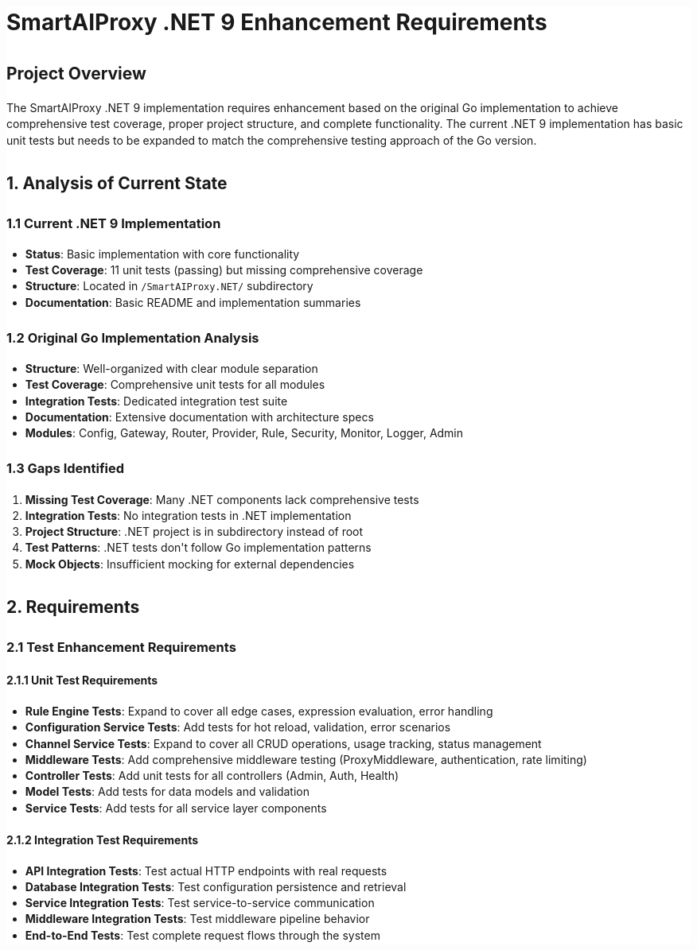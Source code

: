 # SmartAIProxy .NET 9 Enhancement Requirements

## Project Overview

The SmartAIProxy .NET 9 implementation requires enhancement based on the original Go implementation to achieve comprehensive test coverage, proper project structure, and complete functionality. The current .NET 9 implementation has basic unit tests but needs to be expanded to match the comprehensive testing approach of the Go version.

## 1. Analysis of Current State

### 1.1 Current .NET 9 Implementation
- **Status**: Basic implementation with core functionality
- **Test Coverage**: 11 unit tests (passing) but missing comprehensive coverage
- **Structure**: Located in `/SmartAIProxy.NET/` subdirectory
- **Documentation**: Basic README and implementation summaries

### 1.2 Original Go Implementation Analysis
- **Structure**: Well-organized with clear module separation
- **Test Coverage**: Comprehensive unit tests for all modules
- **Integration Tests**: Dedicated integration test suite
- **Documentation**: Extensive documentation with architecture specs
- **Modules**: Config, Gateway, Router, Provider, Rule, Security, Monitor, Logger, Admin

### 1.3 Gaps Identified
1. **Missing Test Coverage**: Many .NET components lack comprehensive tests
2. **Integration Tests**: No integration tests in .NET implementation
3. **Project Structure**: .NET project is in subdirectory instead of root
4. **Test Patterns**: .NET tests don't follow Go implementation patterns
5. **Mock Objects**: Insufficient mocking for external dependencies

## 2. Requirements

### 2.1 Test Enhancement Requirements

#### 2.1.1 Unit Test Requirements
- **Rule Engine Tests**: Expand to cover all edge cases, expression evaluation, error handling
- **Configuration Service Tests**: Add tests for hot reload, validation, error scenarios
- **Channel Service Tests**: Expand to cover all CRUD operations, usage tracking, status management
- **Middleware Tests**: Add comprehensive middleware testing (ProxyMiddleware, authentication, rate limiting)
- **Controller Tests**: Add unit tests for all controllers (Admin, Auth, Health)
- **Model Tests**: Add tests for data models and validation
- **Service Tests**: Add tests for all service layer components

#### 2.1.2 Integration Test Requirements
- **API Integration Tests**: Test actual HTTP endpoints with real requests
- **Database Integration Tests**: Test configuration persistence and retrieval
- **Service Integration Tests**: Test service-to-service communication
- **Middleware Integration Tests**: Test middleware pipeline behavior
- **End-to-End Tests**: Test complete request flows through the system
